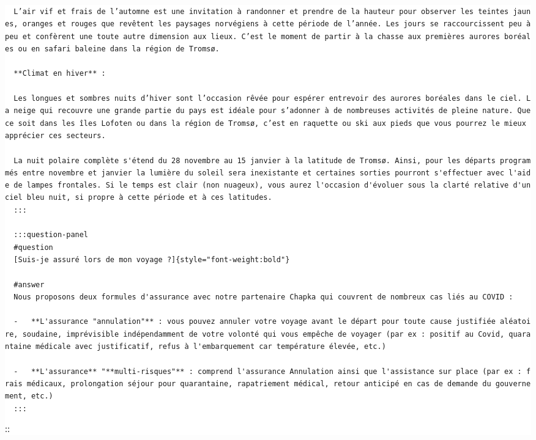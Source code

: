      L’air vif et frais de l’automne est une invitation à randonner et prendre de la hauteur pour observer les teintes jaunes, oranges et rouges que revêtent les paysages norvégiens à cette période de l’année. Les jours se raccourcissent peu à peu et confèrent une toute autre dimension aux lieux. C’est le moment de partir à la chasse aux premières aurores boréales ou en safari baleine dans la région de Tromsø.
      
      **Climat en hiver** :
      
      Les longues et sombres nuits d’hiver sont l’occasion rêvée pour espérer entrevoir des aurores boréales dans le ciel. La neige qui recouvre une grande partie du pays est idéale pour s’adonner à de nombreuses activités de pleine nature. Que ce soit dans les îles Lofoten ou dans la région de Tromsø, c’est en raquette ou ski aux pieds que vous pourrez le mieux apprécier ces secteurs.
      
      La nuit polaire complète s'étend du 28 novembre au 15 janvier à la latitude de Tromsø. Ainsi, pour les départs programmés entre novembre et janvier la lumière du soleil sera inexistante et certaines sorties pourront s'effectuer avec l'aide de lampes frontales. Si le temps est clair (non nuageux), vous aurez l'occasion d'évoluer sous la clarté relative d'un ciel bleu nuit, si propre à cette période et à ces latitudes.
      :::

      :::question-panel
      #question
      [Suis-je assuré lors de mon voyage ?]{style="font-weight:bold"}
      
      #answer
      Nous proposons deux formules d'assurance avec notre partenaire Chapka qui couvrent de nombreux cas liés au COVID :
      
      -   **L'assurance "annulation"** : vous pouvez annuler votre voyage avant le départ pour toute cause justifiée aléatoire, soudaine, imprévisible indépendamment de votre volonté qui vous empêche de voyager (par ex : positif au Covid, quarantaine médicale avec justificatif, refus à l'embarquement car température élevée, etc.)
      
      -   **L'assurance** "**multi-risques"** : comprend l'assurance Annulation ainsi que l'assistance sur place (par ex : frais médicaux, prolongation séjour pour quarantaine, rapatriement médical, retour anticipé en cas de demande du gouvernement, etc.)
      :::
::
